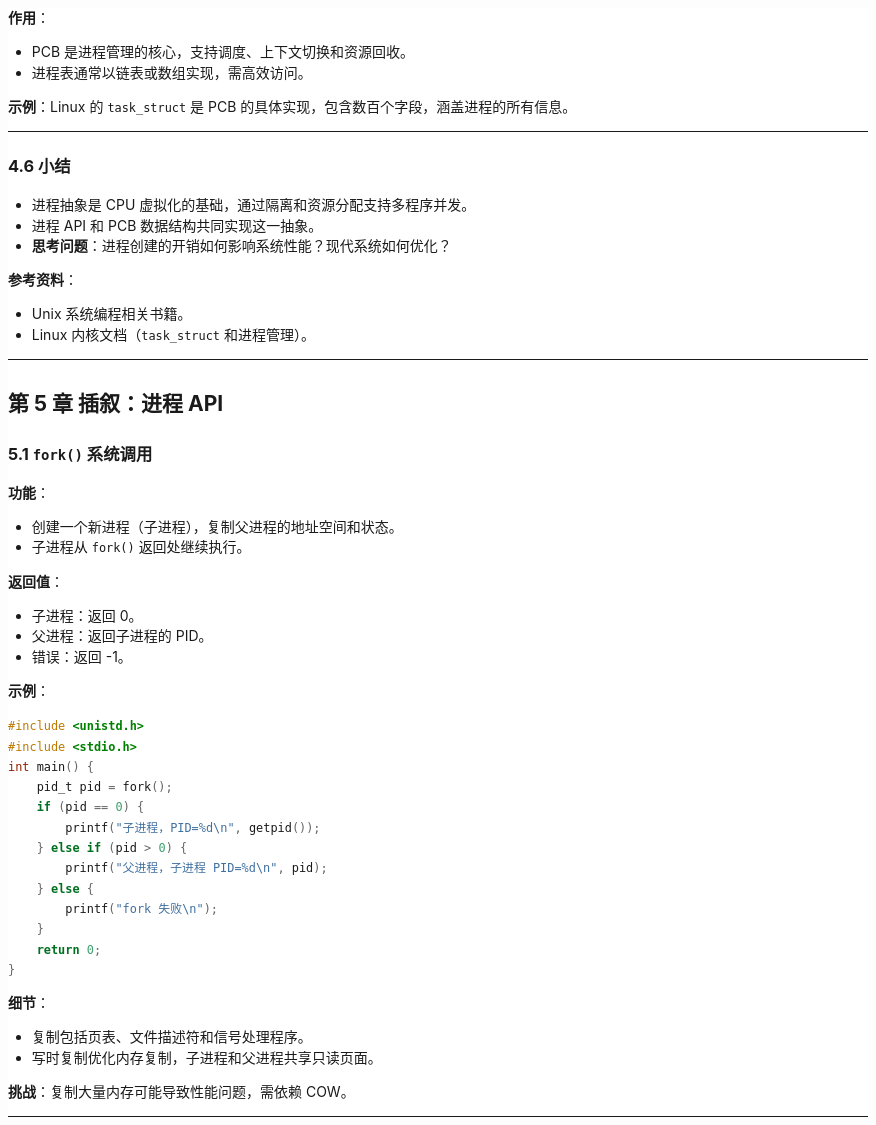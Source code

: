 **作用**：
- PCB 是进程管理的核心，支持调度、上下文切换和资源回收。
- 进程表通常以链表或数组实现，需高效访问。

**示例**：Linux 的 `task_struct` 是 PCB 的具体实现，包含数百个字段，涵盖进程的所有信息。

---

### **4.6 小结**
- 进程抽象是 CPU 虚拟化的基础，通过隔离和资源分配支持多程序并发。
- 进程 API 和 PCB 数据结构共同实现这一抽象。
- **思考问题**：进程创建的开销如何影响系统性能？现代系统如何优化？

**参考资料**：
- Unix 系统编程相关书籍。
- Linux 内核文档（`task_struct` 和进程管理）。

---

## **第 5 章 插叙：进程 API**

### **5.1 `fork()` 系统调用**
**功能**：
- 创建一个新进程（子进程），复制父进程的地址空间和状态。
- 子进程从 `fork()` 返回处继续执行。

**返回值**：
- 子进程：返回 0。
- 父进程：返回子进程的 PID。
- 错误：返回 -1。

**示例**：
```c
#include <unistd.h>
#include <stdio.h>
int main() {
    pid_t pid = fork();
    if (pid == 0) {
        printf("子进程，PID=%d\n", getpid());
    } else if (pid > 0) {
        printf("父进程，子进程 PID=%d\n", pid);
    } else {
        printf("fork 失败\n");
    }
    return 0;
}
```

**细节**：
- 复制包括页表、文件描述符和信号处理程序。
- 写时复制优化内存复制，子进程和父进程共享只读页面。

**挑战**：复制大量内存可能导致性能问题，需依赖 COW。

---